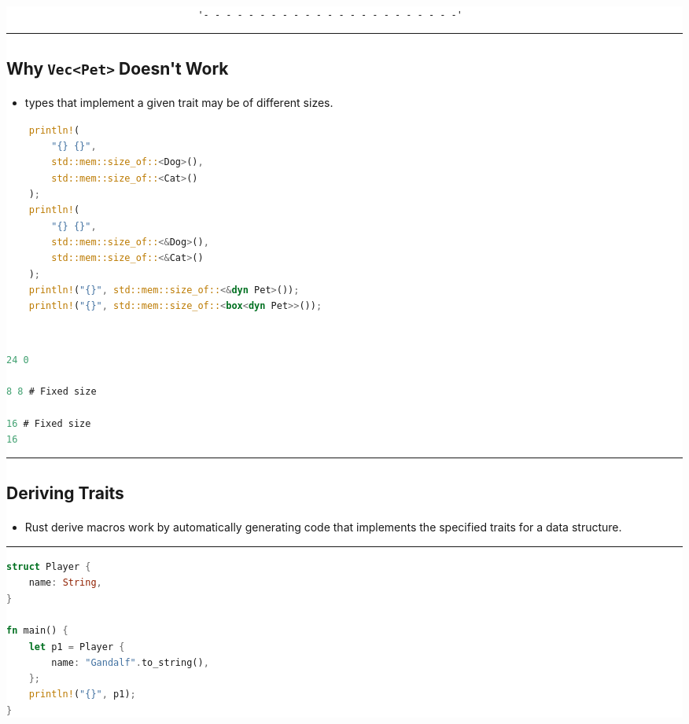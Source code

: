 ```text
                                  '- - - - - - - - - - - - - - - - - - - - - - -'
```

</Transform>

---

## Why `Vec<Pet>` Doesn't Work

- types that implement a given trait may be of different sizes.

```rust
    println!(
        "{} {}",
        std::mem::size_of::<Dog>(),
        std::mem::size_of::<Cat>()
    );
    println!(
        "{} {}",
        std::mem::size_of::<&Dog>(),
        std::mem::size_of::<&Cat>()
    );
    println!("{}", std::mem::size_of::<&dyn Pet>());
    println!("{}", std::mem::size_of::<box<dyn Pet>>());
```

<br/>

```rust
24 0

8 8 # Fixed size

16 # Fixed size
16
```

---

## Deriving Traits

- Rust derive macros work by automatically generating code that implements the specified traits for a data structure.

---

```rust
struct Player {
    name: String,
}

fn main() {
    let p1 = Player {
        name: "Gandalf".to_string(),
    };
    println!("{}", p1);
}
```
